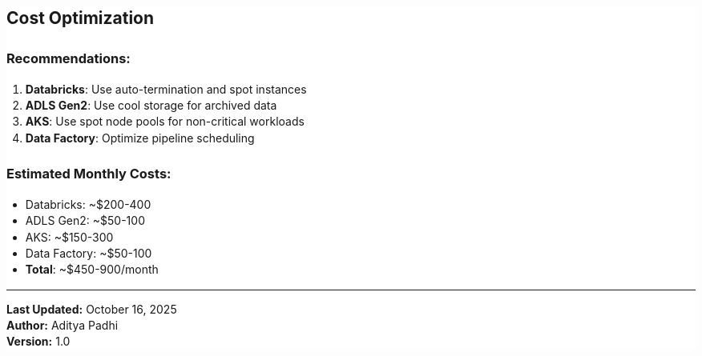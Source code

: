 
## Cost Optimization

### Recommendations:

1. **Databricks**: Use auto-termination and spot instances
2. **ADLS Gen2**: Use cool storage for archived data
3. **AKS**: Use spot node pools for non-critical workloads
4. **Data Factory**: Optimize pipeline scheduling

### Estimated Monthly Costs:
- Databricks: ~$200-400
- ADLS Gen2: ~$50-100
- AKS: ~$150-300
- Data Factory: ~$50-100
- **Total**: ~$450-900/month

---

**Last Updated:** October 16, 2025  
**Author:** Aditya Padhi  
**Version:** 1.0

